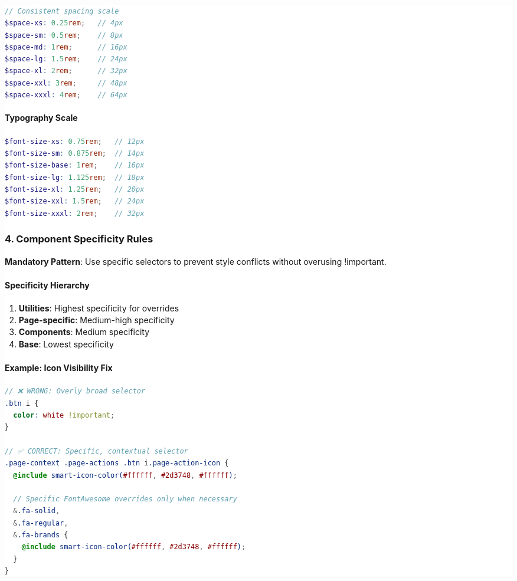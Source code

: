 ```scss
// Consistent spacing scale
$space-xs: 0.25rem;   // 4px
$space-sm: 0.5rem;    // 8px
$space-md: 1rem;      // 16px
$space-lg: 1.5rem;    // 24px
$space-xl: 2rem;      // 32px
$space-xxl: 3rem;     // 48px
$space-xxxl: 4rem;    // 64px
```

#### Typography Scale

```scss
$font-size-xs: 0.75rem;   // 12px
$font-size-sm: 0.875rem;  // 14px
$font-size-base: 1rem;    // 16px
$font-size-lg: 1.125rem;  // 18px
$font-size-xl: 1.25rem;   // 20px
$font-size-xxl: 1.5rem;   // 24px
$font-size-xxxl: 2rem;    // 32px
```

### 4. Component Specificity Rules

**Mandatory Pattern**: Use specific selectors to prevent style conflicts without overusing !important.

#### Specificity Hierarchy

1. **Utilities**: Highest specificity for overrides
2. **Page-specific**: Medium-high specificity
3. **Components**: Medium specificity
4. **Base**: Lowest specificity

#### Example: Icon Visibility Fix

```scss
// ❌ WRONG: Overly broad selector
.btn i {
  color: white !important;
}

// ✅ CORRECT: Specific, contextual selector
.page-context .page-actions .btn i.page-action-icon {
  @include smart-icon-color(#ffffff, #2d3748, #ffffff);

  // Specific FontAwesome overrides only when necessary
  &.fa-solid,
  &.fa-regular,
  &.fa-brands {
    @include smart-icon-color(#ffffff, #2d3748, #ffffff);
  }
}
```
